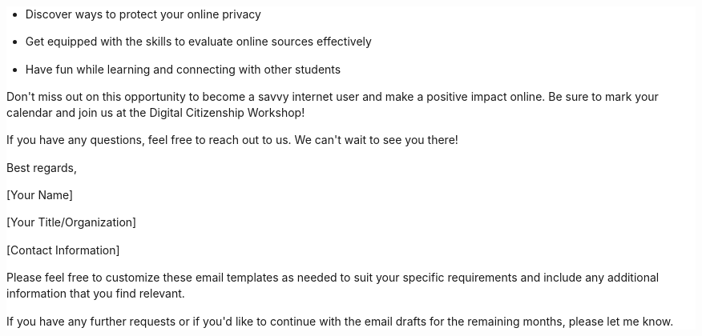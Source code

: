 - Discover ways to protect your online privacy

- Get equipped with the skills to evaluate online sources effectively

- Have fun while learning and connecting with other students



Don't miss out on this opportunity to become a savvy internet user and make a positive impact online. Be sure to mark your calendar and join us at the Digital Citizenship Workshop!



If you have any questions, feel free to reach out to us. We can't wait to see you there!



Best regards,

[Your Name]

[Your Title/Organization]

[Contact Information]



Please feel free to customize these email templates as needed to suit your specific requirements and include any additional information that you find relevant.



If you have any further requests or if you'd like to continue with the email drafts for the remaining months, please let me know.


